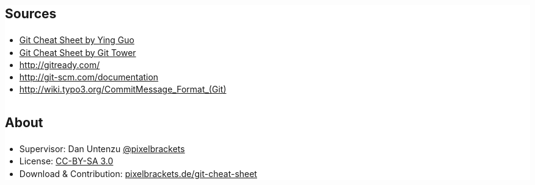 ## Sources

* [Git Cheat Sheet by Ying Guo](https://github.com/yguo89/RTOS/wiki/Git-Cheat-Sheet)
* [Git Cheat Sheet by Git Tower](http://www.git-tower.com/files/cheatsheet/Git_Cheat_Sheet_grey.pdf)
* http://gitready.com/
* http://git-scm.com/documentation
* http://wiki.typo3.org/CommitMessage_Format_(Git)

## About

* Supervisor: Dan Untenzu [@pixelbrackets](https://twitter.com/pixelbrackets)
* License: [CC-BY-SA 3.0](https://creativecommons.org/licenses/by-sa/3.0/de/)
* Download & Contribution: [pixelbrackets.de/git-cheat-sheet](https://pixelbrackets.de/git-cheat-sheet)
